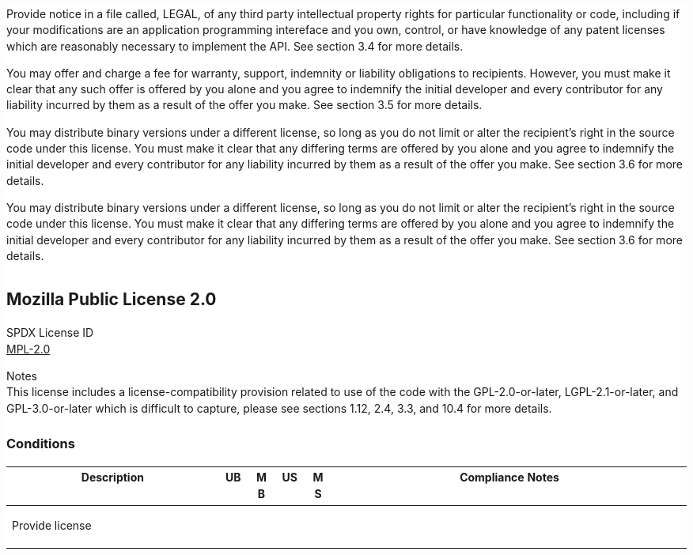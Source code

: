 <td><p>Provide notice in a file called, LEGAL, of any third party intellectual property rights for particular functionality or code, including if your modifications are an application programming intereface and you own, control, or have knowledge of any patent licenses which are reasonably necessary to implement the API. See section 3.4 for more details.</p></td>
</tr>
<tr class="even">
<td><p>You may offer and charge a fee for warranty, support, indemnity or liability obligations to recipients. However, you must make it clear that any such offer is offered by you alone and you agree to indemnify the initial developer and every contributor for any liability incurred by them as a result of the offer you make. See section 3.5 for more details.</p></td>
</tr>
<tr class="odd">
<td><p>You may distribute binary versions under a different license, so long as you do not limit or alter the recipient’s right in the source code under this license. You must make it clear that any differing terms are offered by you alone and you agree to indemnify the initial developer and every contributor for any liability incurred by them as a result of the offer you make. See section 3.6 for more details.</p></td>
</tr>
<tr class="even">
<td><p>You may distribute binary versions under a different license, so long as you do not limit or alter the recipient’s right in the source code under this license. You must make it clear that any differing terms are offered by you alone and you agree to indemnify the initial developer and every contributor for any liability incurred by them as a result of the offer you make. See section 3.6 for more details.</p></td>
</tr>
</tbody>
</table>

Mozilla Public License 2.0
--------------------------

SPDX License ID  
[MPL-2.0](https://spdx.org/licenses/MPL-2.0.html)

Notes  
This license includes a license-compatibility provision related to use
of the code with the GPL-2.0-or-later, LGPL-2.1-or-later, and
GPL-3.0-or-later which is difficult to capture, please see sections
1.12, 2.4, 3.3, and 10.4 for more details.

### Conditions

<table>
<colgroup>
<col style="width: 30%" />
<col style="width: 4%" />
<col style="width: 4%" />
<col style="width: 4%" />
<col style="width: 4%" />
<col style="width: 50%" />
</colgroup>
<thead>
<tr class="header">
<th>Description</th>
<th>UB</th>
<th>MB</th>
<th>US</th>
<th>MS</th>
<th>Compliance Notes</th>
</tr>
</thead>
<tbody>
<tr class="odd">
<td><p>Provide license</p></td>
<td></td>